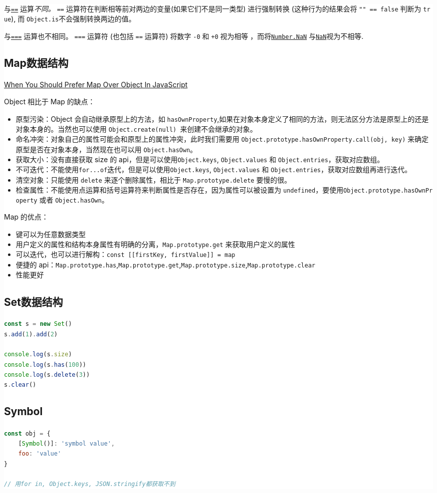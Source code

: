 与[`==`](https://developer.mozilla.org/zh-CN/docs/Web/JavaScript/Reference/Operators/Comparison_Operators#Equality) 运算*不同。* `==` 运算符在判断相等前对两边的变量(如果它们不是同一类型) 进行强制转换 (这种行为的结果会将 `"" == false` 判断为 `true`), 而 `Object.is`不会强制转换两边的值。

与[`===`](https://developer.mozilla.org/zh-CN/docs/Web/JavaScript/Reference/Operators/Comparison_Operators#Identity) 运算也不相同。 `===` 运算符 (也包括 `==` 运算符) 将数字 `-0` 和 `+0` 视为相等 ，而将[`Number.NaN`](https://developer.mozilla.org/zh-CN/docs/Web/JavaScript/Reference/Global_Objects/Number/NaN) 与[`NaN`](https://developer.mozilla.org/zh-CN/docs/Web/JavaScript/Reference/Global_Objects/NaN)视为不相等.

## Map数据结构

[When You Should Prefer Map Over Object In JavaScript](https://www.zhenghao.io/posts/object-vs-map)

Object 相比于 Map 的缺点：

* 原型污染：Object 会自动继承原型上的方法，如 `hasOwnProperty`,如果在对象本身定义了相同的方法，则无法区分方法是原型上的还是对象本身的。当然也可以使用 `Object.create(null) `来创建不会继承的对象。
* 命名冲突：对象自己的属性可能会和原型上的属性冲突，此时我们需要用 `Object.prototype.hasOwnProperty.call(obj, key)` 来确定原型是否在对象本身，当然现在也可以用 `Object.hasOwn`。
* 获取大小：没有直接获取 size 的 api，但是可以使用`Object.keys`, `Object.values` 和 `Object.entries`，获取对应数组。
* 不可迭代：不能使用`for...of`迭代，但是可以使用`Object.keys`, `Object.values` 和 `Object.entries`，获取对应数组再进行迭代。
* 清空对象：只能使用 `delete` 来逐个删除属性，相比于 `Map.prototype.delete` 要慢的很。
* 检查属性：不能使用点运算和括号运算符来判断属性是否存在，因为属性可以被设置为 `undefined`，要使用`Object.prototype.hasOwnProperty` 或者 `Object.hasOwn`。

Map 的优点：

* 键可以为任意数据类型
* 用户定义的属性和结构本身属性有明确的分离，`Map.prototype.get` 来获取用户定义的属性
* 可以迭代，也可以进行解构：`const [[firstKey, firstValue]] = map`
* 便捷的 api：`Map.prototype.has`,`Map.prototype.get`,`Map.prototype.size`,`Map.prototype.clear`
* 性能更好

## Set数据结构

```js
const s = new Set()
s.add(1).add(2)

console.log(s.size)
console.log(s.has(100))
console.log(s.delete(3))
s.clear()
```

## Symbol

```js
const obj = {
    [Symbol()]: 'symbol value',
    foo: 'value'
}

// 用for in, Object.keys, JSON.stringify都获取不到
```
